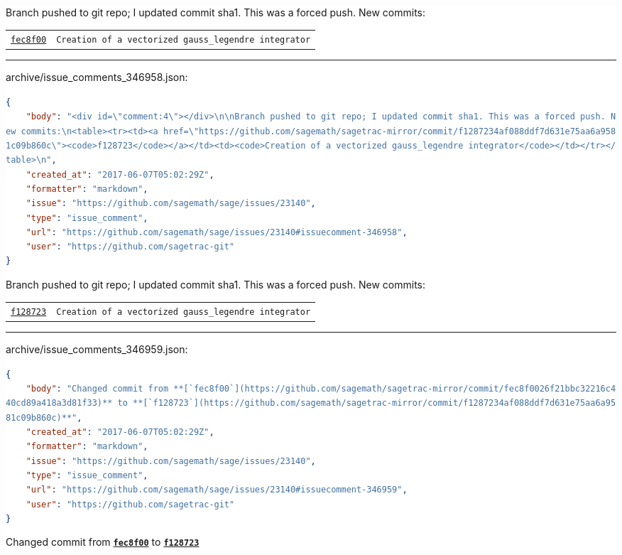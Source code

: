 <div id="comment:3"></div>

Branch pushed to git repo; I updated commit sha1. This was a forced push. New commits:
<table><tr><td><a href="https://github.com/sagemath/sagetrac-mirror/commit/fec8f0026f21bbc32216c440cd89a418a3d81f33"><code>fec8f00</code></a></td><td><code>Creation of a vectorized gauss_legendre integrator</code></td></tr></table>




---

archive/issue_comments_346958.json:
```json
{
    "body": "<div id=\"comment:4\"></div>\n\nBranch pushed to git repo; I updated commit sha1. This was a forced push. New commits:\n<table><tr><td><a href=\"https://github.com/sagemath/sagetrac-mirror/commit/f1287234af088ddf7d631e75aa6a9581c09b860c\"><code>f128723</code></a></td><td><code>Creation of a vectorized gauss_legendre integrator</code></td></tr></table>\n",
    "created_at": "2017-06-07T05:02:29Z",
    "formatter": "markdown",
    "issue": "https://github.com/sagemath/sage/issues/23140",
    "type": "issue_comment",
    "url": "https://github.com/sagemath/sage/issues/23140#issuecomment-346958",
    "user": "https://github.com/sagetrac-git"
}
```

<div id="comment:4"></div>

Branch pushed to git repo; I updated commit sha1. This was a forced push. New commits:
<table><tr><td><a href="https://github.com/sagemath/sagetrac-mirror/commit/f1287234af088ddf7d631e75aa6a9581c09b860c"><code>f128723</code></a></td><td><code>Creation of a vectorized gauss_legendre integrator</code></td></tr></table>




---

archive/issue_comments_346959.json:
```json
{
    "body": "Changed commit from **[`fec8f00`](https://github.com/sagemath/sagetrac-mirror/commit/fec8f0026f21bbc32216c440cd89a418a3d81f33)** to **[`f128723`](https://github.com/sagemath/sagetrac-mirror/commit/f1287234af088ddf7d631e75aa6a9581c09b860c)**",
    "created_at": "2017-06-07T05:02:29Z",
    "formatter": "markdown",
    "issue": "https://github.com/sagemath/sage/issues/23140",
    "type": "issue_comment",
    "url": "https://github.com/sagemath/sage/issues/23140#issuecomment-346959",
    "user": "https://github.com/sagetrac-git"
}
```

Changed commit from **[`fec8f00`](https://github.com/sagemath/sagetrac-mirror/commit/fec8f0026f21bbc32216c440cd89a418a3d81f33)** to **[`f128723`](https://github.com/sagemath/sagetrac-mirror/commit/f1287234af088ddf7d631e75aa6a9581c09b860c)**
